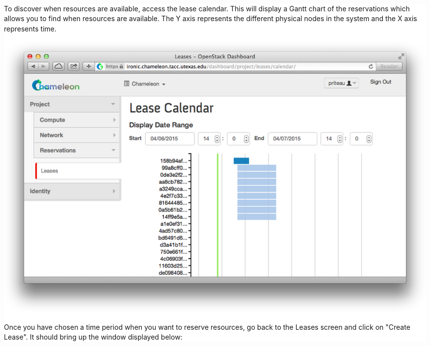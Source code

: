To discover when resources are available, access the lease calendar. This will display a Gantt chart of the reservations which allows you to find when resources are available. The Y axis represents the different physical nodes in the system and the X axis represents time.

![](/images/chameleon/intro/image20.png)

Once you have chosen a time period when you want to reserve resources, go back to the Leases screen and click on "Create Lease". It should bring up the window displayed below:
